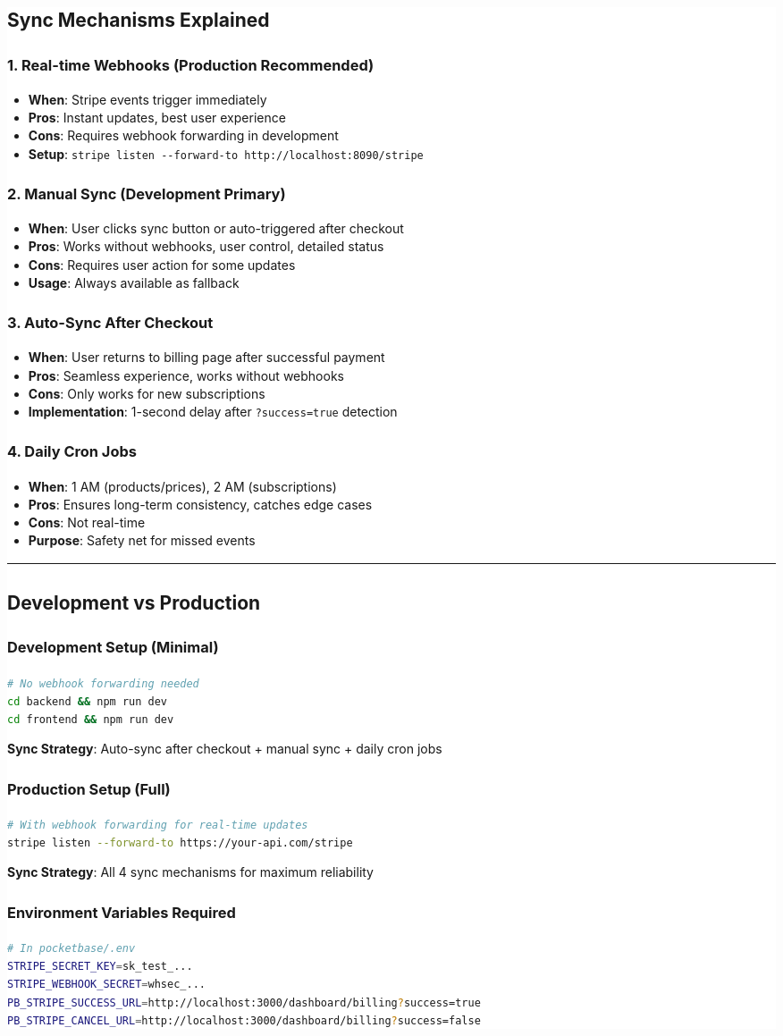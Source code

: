
## Sync Mechanisms Explained

### 1. Real-time Webhooks (Production Recommended)
- **When**: Stripe events trigger immediately
- **Pros**: Instant updates, best user experience
- **Cons**: Requires webhook forwarding in development
- **Setup**: `stripe listen --forward-to http://localhost:8090/stripe`

### 2. Manual Sync (Development Primary)
- **When**: User clicks sync button or auto-triggered after checkout
- **Pros**: Works without webhooks, user control, detailed status
- **Cons**: Requires user action for some updates
- **Usage**: Always available as fallback

### 3. Auto-Sync After Checkout
- **When**: User returns to billing page after successful payment
- **Pros**: Seamless experience, works without webhooks
- **Cons**: Only works for new subscriptions
- **Implementation**: 1-second delay after `?success=true` detection

### 4. Daily Cron Jobs
- **When**: 1 AM (products/prices), 2 AM (subscriptions)
- **Pros**: Ensures long-term consistency, catches edge cases
- **Cons**: Not real-time
- **Purpose**: Safety net for missed events

---

## Development vs Production

### Development Setup (Minimal)
```bash
# No webhook forwarding needed
cd backend && npm run dev
cd frontend && npm run dev
```
**Sync Strategy**: Auto-sync after checkout + manual sync + daily cron jobs

### Production Setup (Full)
```bash
# With webhook forwarding for real-time updates
stripe listen --forward-to https://your-api.com/stripe
```
**Sync Strategy**: All 4 sync mechanisms for maximum reliability

### Environment Variables Required

```bash
# In pocketbase/.env
STRIPE_SECRET_KEY=sk_test_...
STRIPE_WEBHOOK_SECRET=whsec_...
PB_STRIPE_SUCCESS_URL=http://localhost:3000/dashboard/billing?success=true
PB_STRIPE_CANCEL_URL=http://localhost:3000/dashboard/billing?success=false
```
